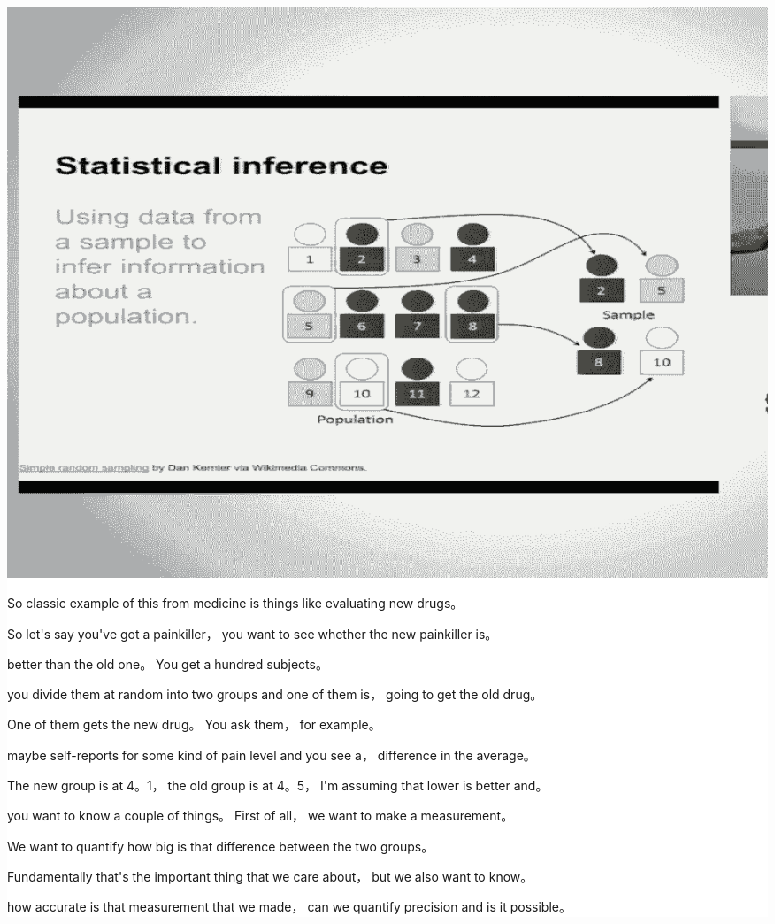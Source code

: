 ![](img/874dde8d8656531e8e9856b026b6b1e2_11.png)

 So classic example of this from medicine is things like evaluating new drugs。

 So let's say you've got a painkiller， you want to see whether the new painkiller is。

 better than the old one。 You get a hundred subjects。

 you divide them at random into two groups and one of them is， going to get the old drug。

 One of them gets the new drug。 You ask them， for example。

 maybe self-reports for some kind of pain level and you see a， difference in the average。

 The new group is at 4。1， the old group is at 4。5， I'm assuming that lower is better and。

 you want to know a couple of things。 First of all， we want to make a measurement。

 We want to quantify how big is that difference between the two groups。

 Fundamentally that's the important thing that we care about， but we also want to know。

 how accurate is that measurement that we made， can we quantify precision and is it possible。
